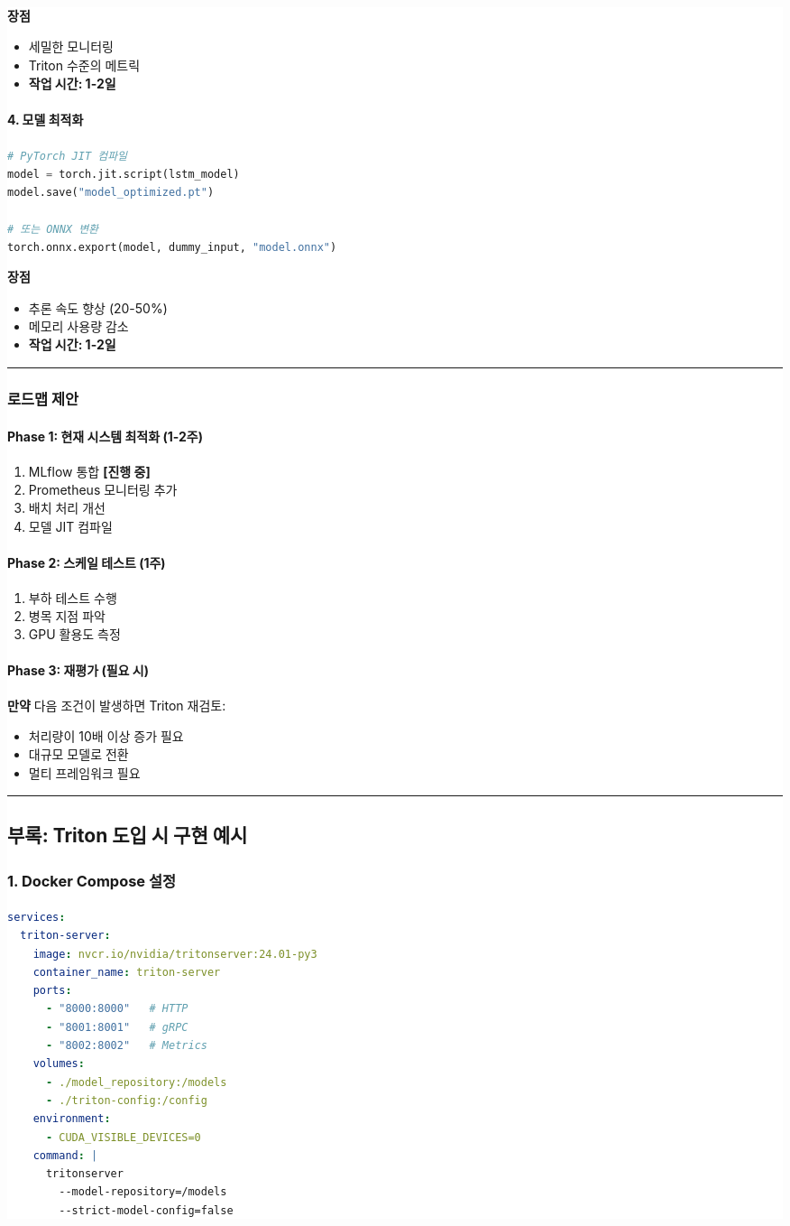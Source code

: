 **장점**
- 세밀한 모니터링
- Triton 수준의 메트릭
- **작업 시간: 1-2일**

#### 4. **모델 최적화**
```python
# PyTorch JIT 컴파일
model = torch.jit.script(lstm_model)
model.save("model_optimized.pt")

# 또는 ONNX 변환
torch.onnx.export(model, dummy_input, "model.onnx")
```

**장점**
- 추론 속도 향상 (20-50%)
- 메모리 사용량 감소
- **작업 시간: 1-2일**

---

### 로드맵 제안

#### Phase 1: 현재 시스템 최적화 (1-2주)
1. MLflow 통합  **[진행 중]**
2. Prometheus 모니터링 추가
3. 배치 처리 개선
4. 모델 JIT 컴파일

#### Phase 2: 스케일 테스트 (1주)
1. 부하 테스트 수행
2. 병목 지점 파악
3. GPU 활용도 측정

#### Phase 3: 재평가 (필요 시)
**만약** 다음 조건이 발생하면 Triton 재검토:
- 처리량이 10배 이상 증가 필요
- 대규모 모델로 전환
- 멀티 프레임워크 필요

---

## 부록: Triton 도입 시 구현 예시

### 1. Docker Compose 설정

```yaml
services:
  triton-server:
    image: nvcr.io/nvidia/tritonserver:24.01-py3
    container_name: triton-server
    ports:
      - "8000:8000"   # HTTP
      - "8001:8001"   # gRPC
      - "8002:8002"   # Metrics
    volumes:
      - ./model_repository:/models
      - ./triton-config:/config
    environment:
      - CUDA_VISIBLE_DEVICES=0
    command: |
      tritonserver
        --model-repository=/models
        --strict-model-config=false
```